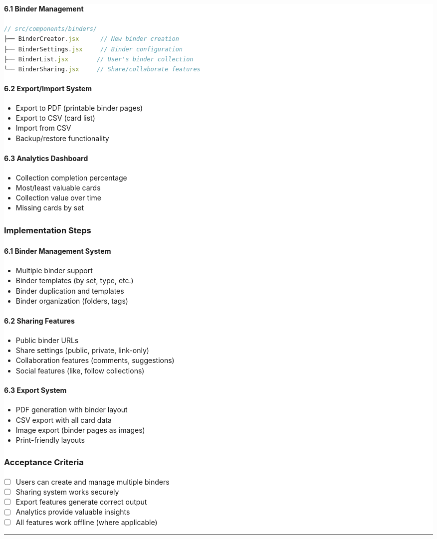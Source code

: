 #### 6.1 Binder Management

```jsx
// src/components/binders/
├── BinderCreator.jsx      // New binder creation
├── BinderSettings.jsx     // Binder configuration
├── BinderList.jsx        // User's binder collection
└── BinderSharing.jsx     // Share/collaborate features
```

#### 6.2 Export/Import System

- Export to PDF (printable binder pages)
- Export to CSV (card list)
- Import from CSV
- Backup/restore functionality

#### 6.3 Analytics Dashboard

- Collection completion percentage
- Most/least valuable cards
- Collection value over time
- Missing cards by set

### Implementation Steps

#### 6.1 Binder Management System

- Multiple binder support
- Binder templates (by set, type, etc.)
- Binder duplication and templates
- Binder organization (folders, tags)

#### 6.2 Sharing Features

- Public binder URLs
- Share settings (public, private, link-only)
- Collaboration features (comments, suggestions)
- Social features (like, follow collections)

#### 6.3 Export System

- PDF generation with binder layout
- CSV export with all card data
- Image export (binder pages as images)
- Print-friendly layouts

### Acceptance Criteria

- [ ] Users can create and manage multiple binders
- [ ] Sharing system works securely
- [ ] Export features generate correct output
- [ ] Analytics provide valuable insights
- [ ] All features work offline (where applicable)

---